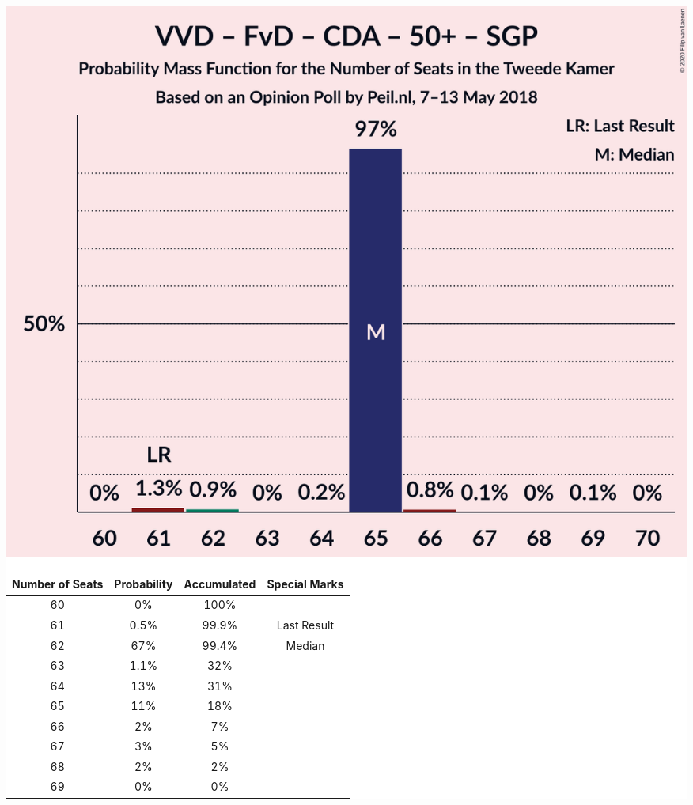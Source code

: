 ![Graph with seats probability mass function not yet produced](2018-05-13-Peilnl-coalitions-seats-pmf-vvd–fvd–cda–50–sgp.png "Seats Probability Mass Function")

| Number of Seats | Probability | Accumulated | Special Marks |
|:---------------:|:-----------:|:-----------:|:-------------:|
| 60 | 0% | 100% |  |
| 61 | 0.5% | 99.9% | Last Result |
| 62 | 67% | 99.4% | Median |
| 63 | 1.1% | 32% |  |
| 64 | 13% | 31% |  |
| 65 | 11% | 18% |  |
| 66 | 2% | 7% |  |
| 67 | 3% | 5% |  |
| 68 | 2% | 2% |  |
| 69 | 0% | 0% |  |
